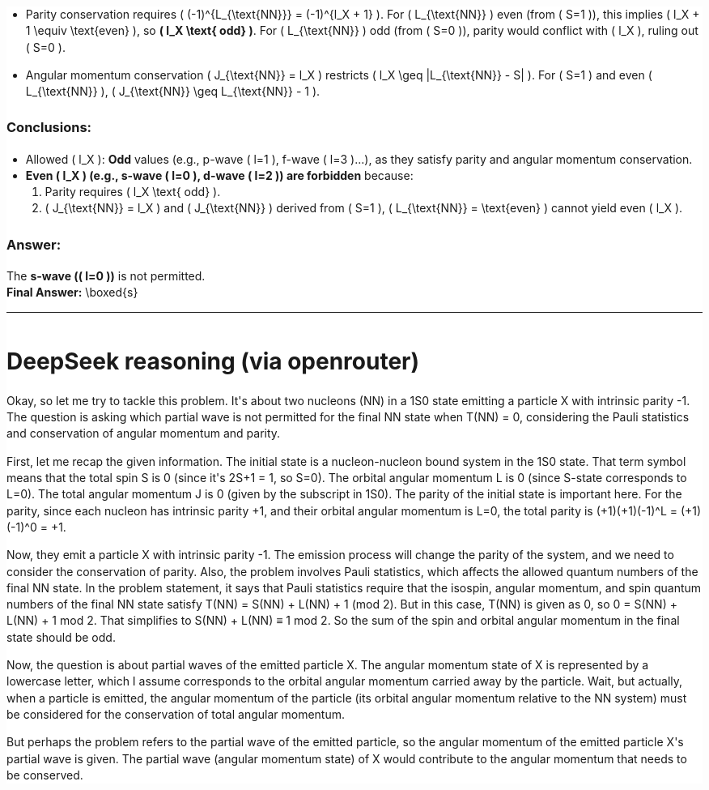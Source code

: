 - Parity conservation requires \( (-1)^{L_{\text{NN}}} = (-1)^{l_X + 1} \). For \( L_{\text{NN}} \) even (from \( S=1 \)), this implies \( l_X + 1 \equiv \text{even} \), so **\( l_X \text{ odd} \)**. For \( L_{\text{NN}} \) odd (from \( S=0 \)), parity would conflict with \( l_X \), ruling out \( S=0 \).

- Angular momentum conservation \( J_{\text{NN}} = l_X \) restricts \( l_X \geq |L_{\text{NN}} - S| \). For \( S=1 \) and even \( L_{\text{NN}} \), \( J_{\text{NN}} \geq L_{\text{NN}} - 1 \).

### Conclusions:
- Allowed \( l_X \): **Odd** values (e.g., p-wave \( l=1 \), f-wave \( l=3 \)...), as they satisfy parity and angular momentum conservation.
- **Even \( l_X \) (e.g., s-wave \( l=0 \), d-wave \( l=2 \)) are forbidden** because:
  1. Parity requires \( l_X \text{ odd} \).
  2. \( J_{\text{NN}} = l_X \) and \( J_{\text{NN}} \) derived from \( S=1 \), \( L_{\text{NN}} = \text{even} \) cannot yield even \( l_X \).

### Answer:
The **s-wave (\( l=0 \))** is not permitted.  
**Final Answer:** \boxed{s}

---

# DeepSeek reasoning (via openrouter)

Okay, so let me try to tackle this problem. It's about two nucleons (NN) in a 1S0 state emitting a particle X with intrinsic parity -1. The question is asking which partial wave is not permitted for the final NN state when T(NN) = 0, considering the Pauli statistics and conservation of angular momentum and parity.

First, let me recap the given information. The initial state is a nucleon-nucleon bound system in the 1S0 state. That term symbol means that the total spin S is 0 (since it's 2S+1 = 1, so S=0). The orbital angular momentum L is 0 (since S-state corresponds to L=0). The total angular momentum J is 0 (given by the subscript in 1S0). The parity of the initial state is important here. For the parity, since each nucleon has intrinsic parity +1, and their orbital angular momentum is L=0, the total parity is (+1)(+1)(-1)^L = (+1)(-1)^0 = +1.

Now, they emit a particle X with intrinsic parity -1. The emission process will change the parity of the system, and we need to consider the conservation of parity. Also, the problem involves Pauli statistics, which affects the allowed quantum numbers of the final NN state. In the problem statement, it says that Pauli statistics require that the isospin, angular momentum, and spin quantum numbers of the final NN state satisfy T(NN) = S(NN) + L(NN) + 1 (mod 2). But in this case, T(NN) is given as 0, so 0 = S(NN) + L(NN) + 1 mod 2. That simplifies to S(NN) + L(NN) ≡ 1 mod 2. So the sum of the spin and orbital angular momentum in the final state should be odd.

Now, the question is about partial waves of the emitted particle X. The angular momentum state of X is represented by a lowercase letter, which I assume corresponds to the orbital angular momentum carried away by the particle. Wait, but actually, when a particle is emitted, the angular momentum of the particle (its orbital angular momentum relative to the NN system) must be considered for the conservation of total angular momentum.

But perhaps the problem refers to the partial wave of the emitted particle, so the angular momentum of the emitted particle X's partial wave is given. The partial wave (angular momentum state) of X would contribute to the angular momentum that needs to be conserved.
